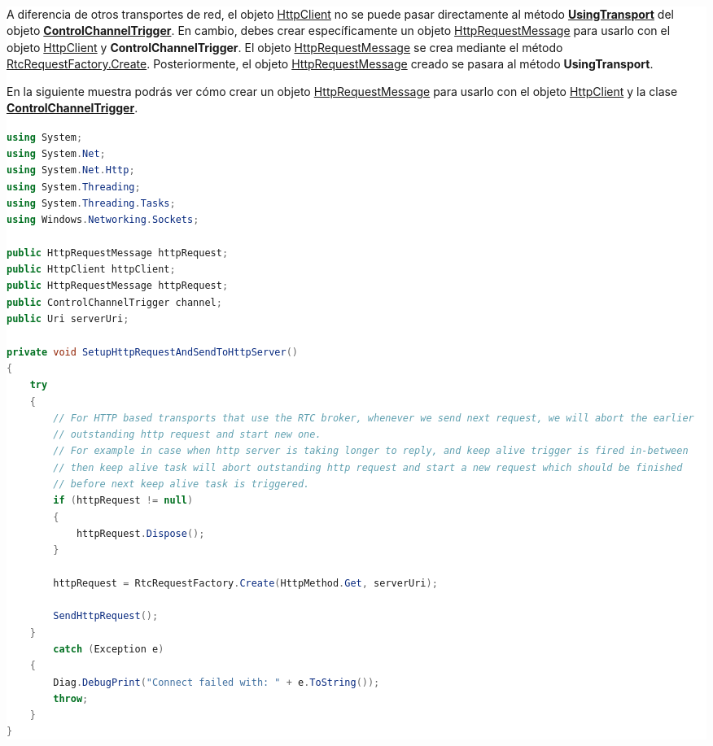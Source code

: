 A diferencia de otros transportes de red, el objeto [HttpClient](http://go.microsoft.com/fwlink/p/?linkid=241637) no se puede pasar directamente al método [**UsingTransport**](https://msdn.microsoft.com/library/windows/apps/hh701175) del objeto [**ControlChannelTrigger**](https://msdn.microsoft.com/library/windows/apps/hh701032). En cambio, debes crear específicamente un objeto [HttpRequestMessage](http://go.microsoft.com/fwlink/p/?linkid=259153) para usarlo con el objeto [HttpClient](http://go.microsoft.com/fwlink/p/?linkid=241637) y **ControlChannelTrigger**. El objeto [HttpRequestMessage](http://go.microsoft.com/fwlink/p/?linkid=259153) se crea mediante el método [RtcRequestFactory.Create](http://go.microsoft.com/fwlink/p/?linkid=259154). Posteriormente, el objeto [HttpRequestMessage](http://go.microsoft.com/fwlink/p/?linkid=259153) creado se pasara al método **UsingTransport**.

En la siguiente muestra podrás ver cómo crear un objeto [HttpRequestMessage](http://go.microsoft.com/fwlink/p/?linkid=259153) para usarlo con el objeto [HttpClient](http://go.microsoft.com/fwlink/p/?linkid=241637) y la clase [**ControlChannelTrigger**](https://msdn.microsoft.com/library/windows/apps/hh701032).

```csharp
using System;
using System.Net;
using System.Net.Http;
using System.Threading;
using System.Threading.Tasks;
using Windows.Networking.Sockets;

public HttpRequestMessage httpRequest;
public HttpClient httpClient;
public HttpRequestMessage httpRequest;
public ControlChannelTrigger channel;
public Uri serverUri;

private void SetupHttpRequestAndSendToHttpServer()
{
    try
    {
        // For HTTP based transports that use the RTC broker, whenever we send next request, we will abort the earlier 
        // outstanding http request and start new one.
        // For example in case when http server is taking longer to reply, and keep alive trigger is fired in-between 
        // then keep alive task will abort outstanding http request and start a new request which should be finished 
        // before next keep alive task is triggered.
        if (httpRequest != null)
        {
            httpRequest.Dispose();
        }

        httpRequest = RtcRequestFactory.Create(HttpMethod.Get, serverUri);

        SendHttpRequest();
    }
        catch (Exception e)
    {
        Diag.DebugPrint("Connect failed with: " + e.ToString());
        throw;
    }
}
```
